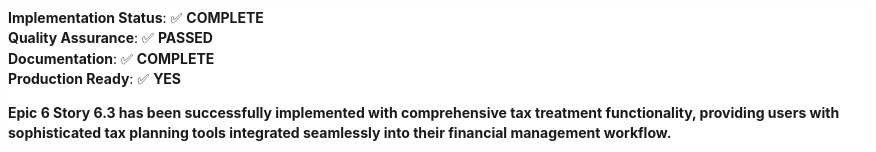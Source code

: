 
**Implementation Status**: ✅ **COMPLETE**  
**Quality Assurance**: ✅ **PASSED**  
**Documentation**: ✅ **COMPLETE**  
**Production Ready**: ✅ **YES**

**Epic 6 Story 6.3 has been successfully implemented with comprehensive tax treatment functionality, providing users with sophisticated tax planning tools integrated seamlessly into their financial management workflow.**
